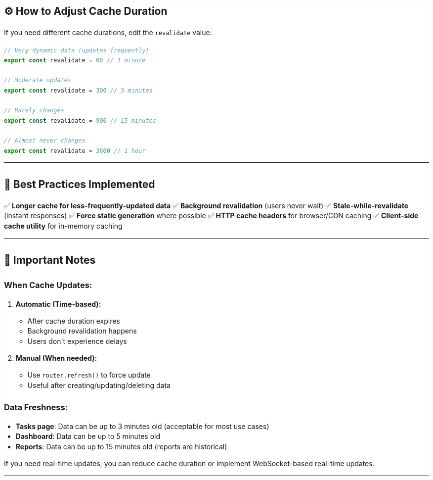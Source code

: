 
## ⚙️ How to Adjust Cache Duration

If you need different cache durations, edit the `revalidate` value:

```typescript
// Very dynamic data (updates frequently)
export const revalidate = 60 // 1 minute

// Moderate updates
export const revalidate = 300 // 5 minutes

// Rarely changes
export const revalidate = 900 // 15 minutes

// Almost never changes
export const revalidate = 3600 // 1 hour
```

---

## 🎯 Best Practices Implemented

✅ **Longer cache for less-frequently-updated data**
✅ **Background revalidation** (users never wait)
✅ **Stale-while-revalidate** (instant responses)
✅ **Force static generation** where possible
✅ **HTTP cache headers** for browser/CDN caching
✅ **Client-side cache utility** for in-memory caching

---

## 🚨 Important Notes

### When Cache Updates:

1. **Automatic (Time-based):**
   - After cache duration expires
   - Background revalidation happens
   - Users don't experience delays

2. **Manual (When needed):**
   - Use `router.refresh()` to force update
   - Useful after creating/updating/deleting data

### Data Freshness:

- **Tasks page**: Data can be up to 3 minutes old (acceptable for most use cases)
- **Dashboard**: Data can be up to 5 minutes old
- **Reports**: Data can be up to 15 minutes old (reports are historical)

If you need real-time updates, you can reduce cache duration or implement WebSocket-based real-time updates.

---